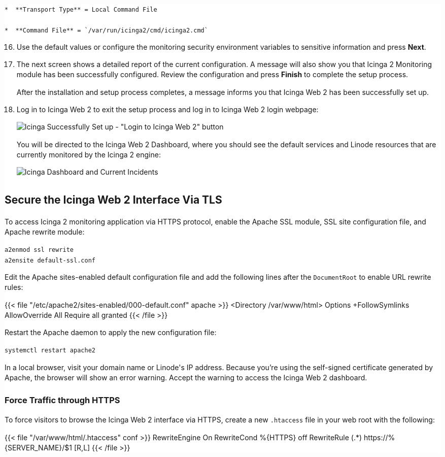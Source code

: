     *  **Transport Type** = Local Command File

    *  **Command File** = `/var/run/icinga2/cmd/icinga2.cmd`

16. Use the default values or configure the monitoring security environment variables to sensitive information and press **Next**.

17. The next screen shows a detailed report of the current configuration. A message will also show you that Icinga 2 Monitoring module has been successfully configured. Review the configuration and press **Finish** to complete the setup process.

    After the installation and setup process completes, a message informs you that Icinga Web 2 has been successfully set up.

18. Log in to Icinga Web 2 to exit the setup process and log in to Icinga Web 2 login webpage:

    ![Icinga Successfully Set up - "Login to Icinga Web 2" button](/docs/assets/icinga/icinga-set-up-success-login.png "Icinga Successfully Set up - 'Login to Icinga Web 2' button")

    You will be directed to the Icinga Web 2 Dashboard, where you should see the default services and Linode resources that are currently monitored by the Icinga 2 engine:

    ![Icinga Dashboard and Current Incidents](/docs/assets/icinga/icinga-dashboard-current-incidents.png "Icinga Dashboard and Current Incidents")

## Secure the Icinga Web 2 Interface Via TLS

To access Icinga 2 monitoring application via HTTPS protocol, enable the Apache SSL module, SSL site configuration file, and Apache rewrite module:

    a2enmod ssl rewrite
    a2ensite default-ssl.conf

Edit the Apache sites-enabled default configuration file and add the following lines after the `DocumentRoot` to enable URL rewrite rules:

{{< file "/etc/apache2/sites-enabled/000-default.conf" apache >}}
<Directory /var/www/html>
  Options +FollowSymlinks
  AllowOverride All
  Require all granted
</Directory>
{{< /file >}}

Restart the Apache daemon to apply the new configuration file:

    systemctl restart apache2

In a local browser, visit your domain name or Linode's IP address. Because you’re using the self-signed certificate generated by Apache, the browser will show an error warning. Accept the warning to access the Icinga Web 2 dashboard.

### Force Traffic through HTTPS

To force visitors to browse the Icinga Web 2 interface via HTTPS, create a new `.htaccess` file in your web root with the following:

{{< file "/var/www/html/.htaccess" conf >}}
<IfModule mod_rewrite.c>
RewriteEngine On
RewriteCond %{HTTPS} off
RewriteRule (.*) https://%{SERVER_NAME}/$1 [R,L]
</IfModule>
{{< /file >}}
